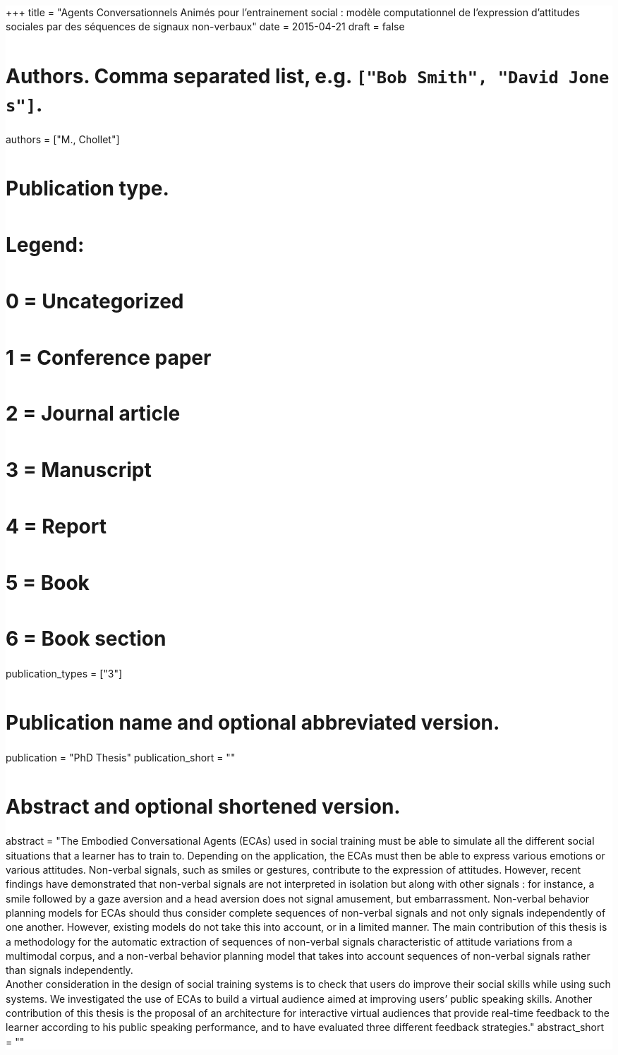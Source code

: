 +++
title = "Agents Conversationnels Animés pour l’entrainement social : modèle computationnel de l’expression d’attitudes sociales par des séquences de signaux non-verbaux"
date = 2015-04-21
draft = false

# Authors. Comma separated list, e.g. `["Bob Smith", "David Jones"]`.
authors = ["M., Chollet"]

# Publication type.
# Legend:
# 0 = Uncategorized
# 1 = Conference paper
# 2 = Journal article
# 3 = Manuscript
# 4 = Report
# 5 = Book
# 6 = Book section
publication_types = ["3"]

# Publication name and optional abbreviated version.
publication = "PhD Thesis"
publication_short = ""

# Abstract and optional shortened version.
abstract = "The Embodied Conversational Agents (ECAs) used in social training must be able to simulate all the different social situations that a learner has to train to. Depending on the application, the ECAs must then be able to express various emotions or various attitudes. Non-verbal signals, such as smiles or gestures, contribute to the expression of attitudes. However, recent findings have demonstrated that non-verbal signals are not interpreted in isolation but along with other signals : for instance, a smile followed by a gaze aversion and a head aversion does not signal amusement, but embarrassment. Non-verbal behavior planning models for ECAs should thus consider complete sequences of non-verbal signals and not only signals independently of one another. However, existing models do not take this into account, or in a limited manner. The main contribution of this thesis is a methodology for the automatic extraction of sequences of non-verbal signals characteristic of attitude variations from a multimodal corpus, and a non-verbal behavior planning model that takes into account sequences of non-verbal signals rather than signals independently. <br> Another consideration in the design of social training systems is to check that users do improve their social skills while using such systems. We investigated the use of ECAs to build a virtual audience aimed at improving users’ public speaking skills. Another contribution of this thesis is the proposal of an architecture for interactive virtual audiences that provide real-time feedback to the learner according to his public speaking performance, and to have evaluated three different feedback strategies."
abstract_short = ""
